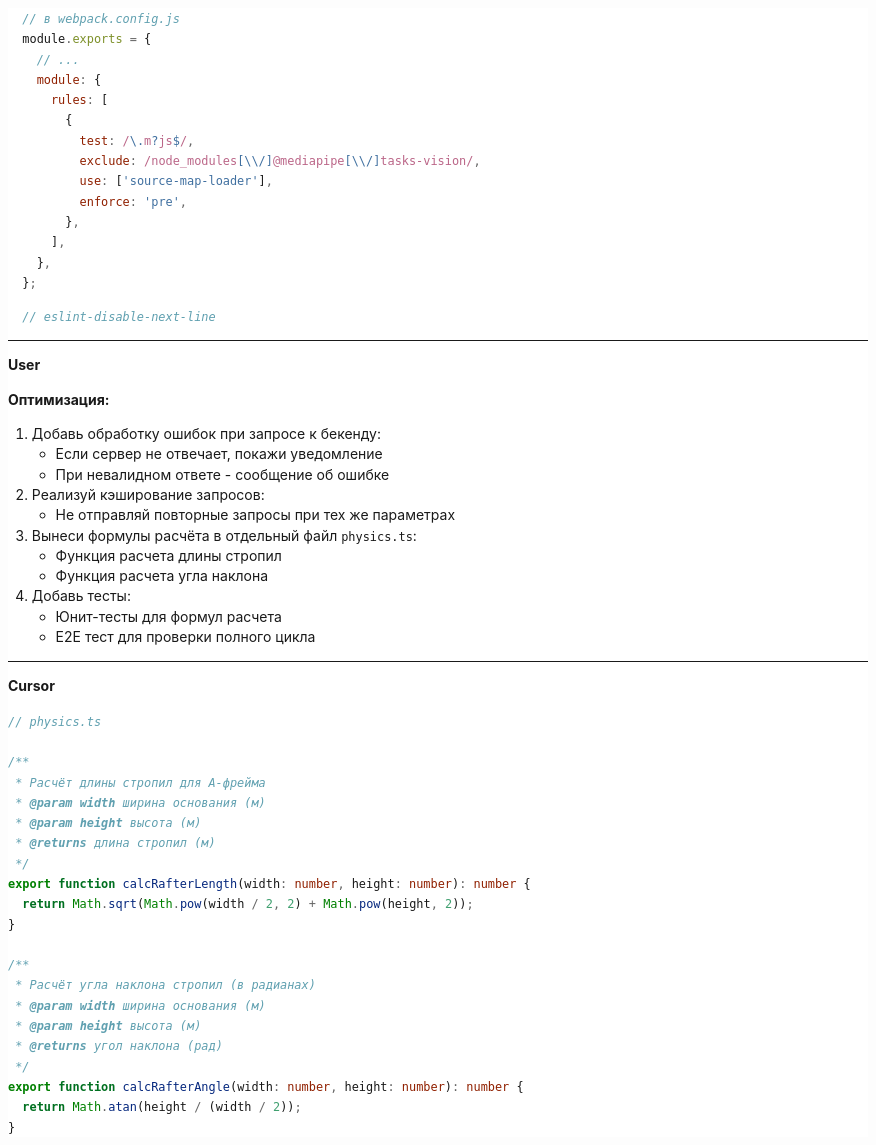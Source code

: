 ```javascript
  // в webpack.config.js
  module.exports = {
    // ...
    module: {
      rules: [
        {
          test: /\.m?js$/,
          exclude: /node_modules[\\/]@mediapipe[\\/]tasks-vision/,
          use: ['source-map-loader'],
          enforce: 'pre',
        },
      ],
    },
  };
```

```javascript
  // eslint-disable-next-line
```

---

**User**

**Оптимизация:**
1. Добавь обработку ошибок при запросе к бекенду:
   - Если сервер не отвечает, покажи уведомление
   - При невалидном ответе - сообщение об ошибке
2. Реализуй кэширование запросов:
   - Не отправляй повторные запросы при тех же параметрах
3. Вынеси формулы расчёта в отдельный файл `physics.ts`:
   - Функция расчета длины стропил
   - Функция расчета угла наклона
4. Добавь тесты:
   - Юнит-тесты для формул расчета
   - E2E тест для проверки полного цикла

---

**Cursor**

```typescript
// physics.ts

/**
 * Расчёт длины стропил для А-фрейма
 * @param width ширина основания (м)
 * @param height высота (м)
 * @returns длина стропил (м)
 */
export function calcRafterLength(width: number, height: number): number {
  return Math.sqrt(Math.pow(width / 2, 2) + Math.pow(height, 2));
}

/**
 * Расчёт угла наклона стропил (в радианах)
 * @param width ширина основания (м)
 * @param height высота (м)
 * @returns угол наклона (рад)
 */
export function calcRafterAngle(width: number, height: number): number {
  return Math.atan(height / (width / 2));
}

```
